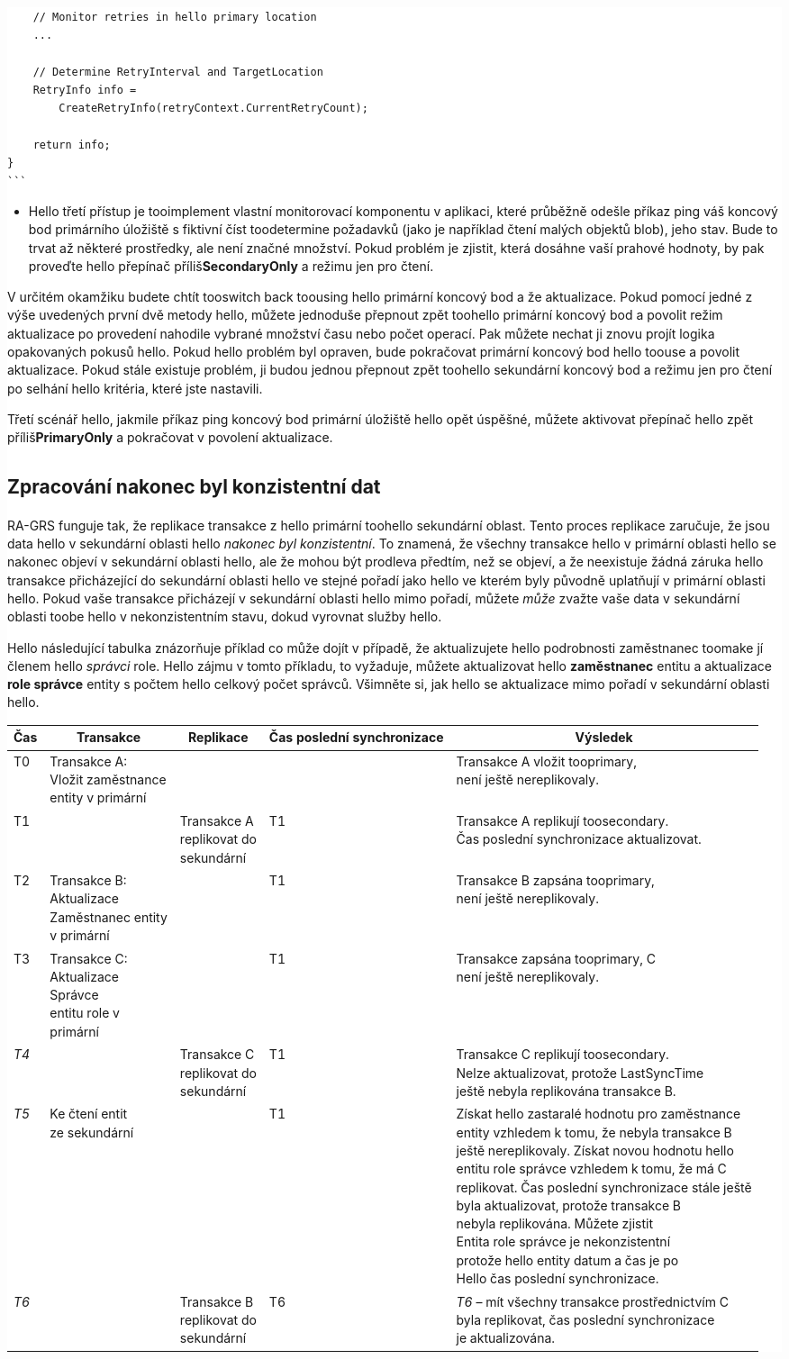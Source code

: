         // Monitor retries in hello primary location
        ...

        // Determine RetryInterval and TargetLocation
        RetryInfo info =
            CreateRetryInfo(retryContext.CurrentRetryCount);

        return info;
    }
    ```

*   Hello třetí přístup je tooimplement vlastní monitorovací komponentu v aplikaci, které průběžně odešle příkaz ping váš koncový bod primárního úložiště s fiktivní číst toodetermine požadavků (jako je například čtení malých objektů blob), jeho stav. Bude to trvat až některé prostředky, ale není značné množství. Pokud problém je zjistit, která dosáhne vaší prahové hodnoty, by pak proveďte hello přepínač příliš**SecondaryOnly** a režimu jen pro čtení.

V určitém okamžiku budete chtít tooswitch back toousing hello primární koncový bod a že aktualizace. Pokud pomocí jedné z výše uvedených první dvě metody hello, můžete jednoduše přepnout zpět toohello primární koncový bod a povolit režim aktualizace po provedení nahodile vybrané množství času nebo počet operací. Pak můžete nechat ji znovu projít logika opakovaných pokusů hello. Pokud hello problém byl opraven, bude pokračovat primární koncový bod hello toouse a povolit aktualizace. Pokud stále existuje problém, ji budou jednou přepnout zpět toohello sekundární koncový bod a režimu jen pro čtení po selhání hello kritéria, které jste nastavili.

Třetí scénář hello, jakmile příkaz ping koncový bod primární úložiště hello opět úspěšné, můžete aktivovat přepínač hello zpět příliš**PrimaryOnly** a pokračovat v povolení aktualizace.

## <a name="handling-eventually-consistent-data"></a>Zpracování nakonec byl konzistentní dat

RA-GRS funguje tak, že replikace transakce z hello primární toohello sekundární oblast. Tento proces replikace zaručuje, že jsou data hello v sekundární oblasti hello *nakonec byl konzistentní*. To znamená, že všechny transakce hello v primární oblasti hello se nakonec objeví v sekundární oblasti hello, ale že mohou být prodleva předtím, než se objeví, a že neexistuje žádná záruka hello transakce přicházející do sekundární oblasti hello ve stejné pořadí jako hello ve kterém byly původně uplatňují v primární oblasti hello. Pokud vaše transakce přicházejí v sekundární oblasti hello mimo pořadí, můžete *může* zvažte vaše data v sekundární oblasti toobe hello v nekonzistentním stavu, dokud vyrovnat služby hello.

Hello následující tabulka znázorňuje příklad co může dojít v případě, že aktualizujete hello podrobnosti zaměstnanec toomake jí členem hello *správci* role. Hello zájmu v tomto příkladu, to vyžaduje, můžete aktualizovat hello **zaměstnanec** entitu a aktualizace **role správce** entity s počtem hello celkový počet správců. Všimněte si, jak hello se aktualizace mimo pořadí v sekundární oblasti hello.

| **Čas** | **Transakce**                                            | **Replikace**                       | **Čas poslední synchronizace** | **Výsledek** |
|----------|------------------------------------------------------------|---------------------------------------|--------------------|------------| 
| T0       | Transakce A: <br> Vložit zaměstnance <br> entity v primární |                                   |                    | Transakce A vložit tooprimary,<br> není ještě nereplikovaly. |
| T1       |                                                            | Transakce A <br> replikovat do<br> sekundární | T1 | Transakce A replikují toosecondary. <br>Čas poslední synchronizace aktualizovat.    |
| T2       | Transakce B:<br>Aktualizace<br> Zaměstnanec entity<br> v primární  |                                | T1                 | Transakce B zapsána tooprimary,<br> není ještě nereplikovaly.  |
| T3       | Transakce C:<br> Aktualizace <br>Správce<br>entitu role v<br>primární |                    | T1                 | Transakce zapsána tooprimary, C<br> není ještě nereplikovaly.  |
| *T4*     |                                                       | Transakce C <br>replikovat do<br> sekundární | T1         | Transakce C replikují toosecondary.<br>Nelze aktualizovat, protože LastSyncTime <br>ještě nebyla replikována transakce B.|
| *T5*     | Ke čtení entit <br>ze sekundární                           |                                  | T1                 | Získat hello zastaralé hodnotu pro zaměstnance <br> entity vzhledem k tomu, že nebyla transakce B <br> ještě nereplikovaly. Získat novou hodnotu hello<br> entitu role správce vzhledem k tomu, že má C<br> replikovat. Čas poslední synchronizace stále ještě<br> byla aktualizovat, protože transakce B<br> nebyla replikována. Můžete zjistit<br>Entita role správce je nekonzistentní <br>protože hello entity datum a čas je po <br>Hello čas poslední synchronizace. |
| *T6*     |                                                      | Transakce B<br> replikovat do<br> sekundární | T6                 | *T6* – mít všechny transakce prostřednictvím C <br>byla replikovat, čas poslední synchronizace<br> je aktualizována. |
